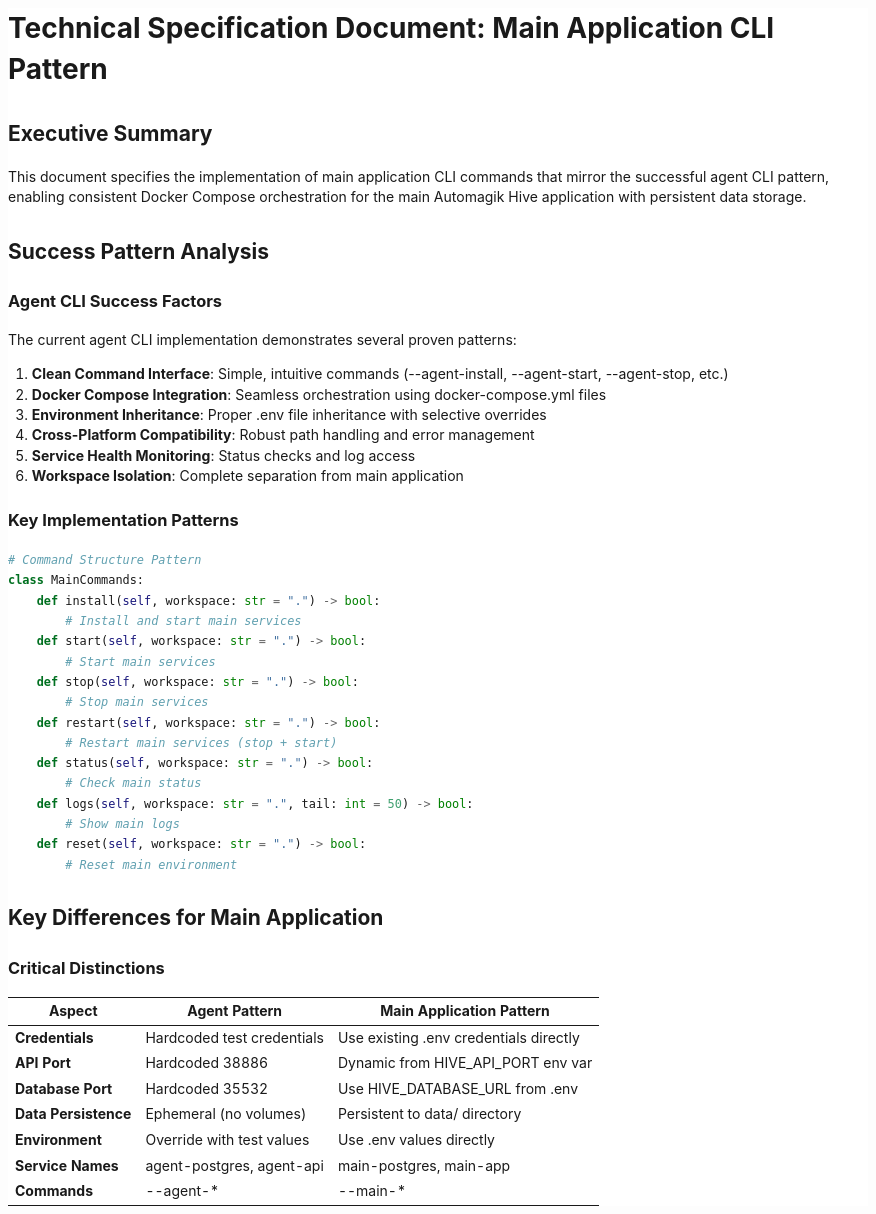 # Technical Specification Document: Main Application CLI Pattern

## Executive Summary

This document specifies the implementation of main application CLI commands that mirror the successful agent CLI pattern, enabling consistent Docker Compose orchestration for the main Automagik Hive application with persistent data storage.

## Success Pattern Analysis

### Agent CLI Success Factors

The current agent CLI implementation demonstrates several proven patterns:

1. **Clean Command Interface**: Simple, intuitive commands (--agent-install, --agent-start, --agent-stop, etc.)
2. **Docker Compose Integration**: Seamless orchestration using docker-compose.yml files
3. **Environment Inheritance**: Proper .env file inheritance with selective overrides
4. **Cross-Platform Compatibility**: Robust path handling and error management
5. **Service Health Monitoring**: Status checks and log access
6. **Workspace Isolation**: Complete separation from main application

### Key Implementation Patterns

```python
# Command Structure Pattern
class MainCommands:
    def install(self, workspace: str = ".") -> bool:
        # Install and start main services
    def start(self, workspace: str = ".") -> bool:
        # Start main services
    def stop(self, workspace: str = ".") -> bool:
        # Stop main services
    def restart(self, workspace: str = ".") -> bool:
        # Restart main services (stop + start)
    def status(self, workspace: str = ".") -> bool:
        # Check main status
    def logs(self, workspace: str = ".", tail: int = 50) -> bool:
        # Show main logs
    def reset(self, workspace: str = ".") -> bool:
        # Reset main environment
```

## Key Differences for Main Application

### Critical Distinctions

| Aspect | Agent Pattern | Main Application Pattern |
|--------|---------------|--------------------------|
| **Credentials** | Hardcoded test credentials | Use existing .env credentials directly |
| **API Port** | Hardcoded 38886 | Dynamic from HIVE_API_PORT env var |
| **Database Port** | Hardcoded 35532 | Use HIVE_DATABASE_URL from .env |
| **Data Persistence** | Ephemeral (no volumes) | Persistent to data/ directory |
| **Environment** | Override with test values | Use .env values directly |
| **Service Names** | agent-postgres, agent-api | main-postgres, main-app |
| **Commands** | --agent-* | --main-* |